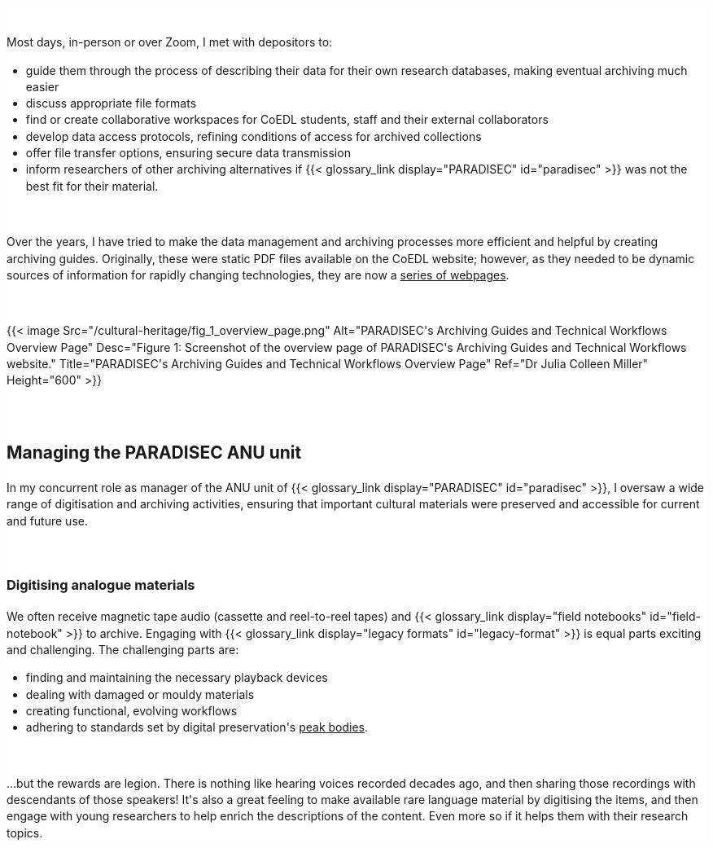 <br>

Most days, in-person or over Zoom, I met with depositors to:

- guide them through the process of describing their data for their own research databases, making eventual archiving much easier
- discuss appropriate file formats
- find or create collaborative workspaces for CoEDL students, staff and their external collaborators
- develop data access protocols, refining conditions of access for archived collections
- offer file transfer options, ensuring secure data transmission
- inform researchers of other archiving alternatives if {{< glossary_link display="PARADISEC" id="paradisec" >}} was not the best fit for their material.

<br>

Over the years, I have tried to make the data management and archiving processes more efficient and helpful by creating archiving guides. Originally, these were static PDF files available on the CoEDL website; however, as they needed to be dynamic sources of information for rapidly changing technologies, they are now a [series of webpages](https://paradisec-archive.github.io/PARADISEC_workflows/).

<br>

{{< image Src="/cultural-heritage/fig_1_overview_page.png" Alt="PARADISEC's Archiving Guides and Technical Workflows Overview Page" Desc="Figure 1: Screenshot of the overview page of PARADISEC's Archiving Guides and Technical Workflows website." Title="PARADISEC's Archiving Guides and Technical Workflows Overview Page" Ref="Dr Julia Colleen Miller" Height="600" >}}

<br>

## Managing the PARADISEC ANU unit

In my concurrent role as manager of the ANU unit of {{< glossary_link display="PARADISEC" id="paradisec" >}}, I oversaw a wide range of digitisation and archiving activities, ensuring that important cultural materials were preserved and accessible for current and future use.

<br>

### Digitising analogue materials

We often receive magnetic tape audio (cassette and reel-to-reel tapes) and {{< glossary_link display="field notebooks" id="field-notebook" >}} to archive. Engaging with {{< glossary_link display="legacy formats" id="legacy-format" >}} is equal parts exciting and challenging. The challenging parts are:

- finding and maintaining the necessary playback devices
- dealing with damaged or mouldy materials
- creating functional, evolving workflows
- adhering to standards set by digital preservation's [peak bodies](https://www.dpconline.org/).

<br>

...but the rewards are legion. There is nothing like hearing voices recorded decades ago, and then sharing those recordings with descendants of those speakers! It's also a great feeling to make available rare language material by digitising the items, and then engage with young researchers to help enrich the descriptions of the content. Even more so if it helps them with their research topics.
